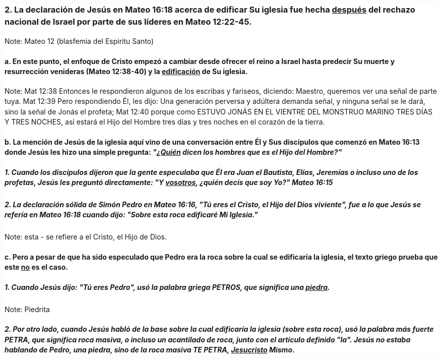 ###        2.  La declaración de Jesús en Mateo 16:18 acerca de edificar Su iglesia fue hecha **<u>después</u>** del rechazo nacional de Israel por parte de sus líderes en Mateo 12:22-45.
Note: Mateo 12 (blasfemia del Espiritu Santo)

####            a.  En este punto, el enfoque de Cristo empezó a cambiar desde ofrecer el reino a Israel hasta predecir Su muerte y resurrección venideras (Mateo 12:38-40) y la **<u>edificación</u>** de Su iglesia.
Note: Mat 12:38  Entonces le respondieron algunos de los escribas y fariseos, diciendo: Maestro, queremos ver una señal de parte tuya.
Mat 12:39  Pero respondiendo Él, les dijo: Una generación perversa y adúltera demanda señal, y ninguna señal se le dará, sino la señal de Jonás el profeta;
Mat 12:40  porque como ESTUVO JONÁS EN EL VIENTRE DEL MONSTRUO MARINO TRES DÍAS Y TRES NOCHES, así estará el Hijo del Hombre tres días y tres noches en el corazón de la tierra.

####            b.  La mención de Jesús de la iglesia aquí vino de una conversación entre Él y Sus discípulos que comenzó en Mateo 16:13 donde Jesús les hizo una simple pregunta: *\"¿**<u>Quién</u>** dicen los hombres que es el Hijo del Hombre?\"*

#####                1.  Cuando los discípulos dijeron que la gente especulaba que Él era Juan el Bautista, Elías, Jeremías o incluso uno de los profetas, Jesús les preguntó directamente: *\"Y **<u>vosotros</u>**, ¿quién decís que soy Yo?\"* Mateo 16:15

#####                2.  La declaración sólida de Simón Pedro en Mateo 16:16, *\"Tú eres el Cristo, el Hijo del Dios viviente\",* fue a lo que Jesús se refería en Mateo 16:18 cuando dijo: *\"Sobre esta roca edificaré Mi Iglesia.\"*
Note: esta - se refiere a el Cristo, el Hijo de Dios. 

####            c.  Pero a pesar de que ha sido especulado que Pedro era la roca sobre la cual se edificaría la iglesia, el texto griego prueba que este **<u>no</u>** es el caso.

#####                1.  Cuando Jesús dijo: *\"Tú eres Pedro\",* usó la palabra griega PETROS, que significa una **<u>piedra</u>**.
Note: Piedrita

#####                2.  Por otro lado, cuando Jesús habló de la base sobre la cual edificaría la iglesia (*sobre esta roca*), usó la palabra más fuerte PETRA, que significa roca masiva, o incluso un acantilado de roca, junto con el artículo definido \"la\". Jesús no estaba hablando de Pedro, una piedra, sino de la roca masiva TE PETRA, __<u>Jesucristo</u>__ Mismo.
